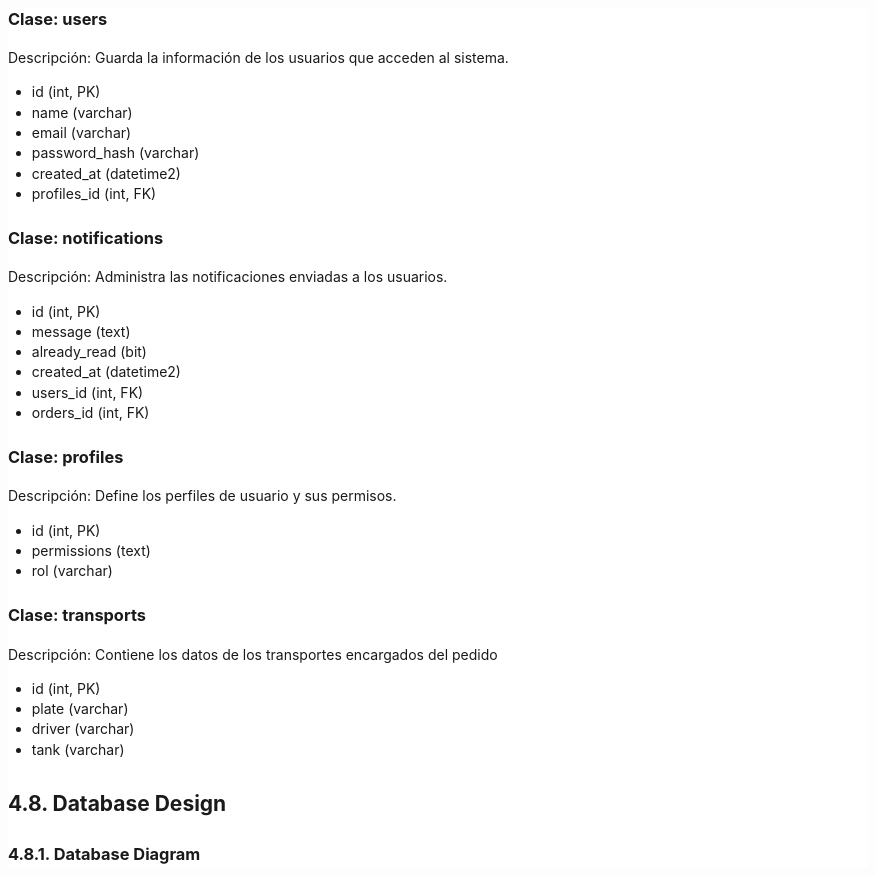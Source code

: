 ### Clase: users

Descripción: Guarda la información de los usuarios que acceden al sistema.
- id (int, PK)
- name (varchar)
- email (varchar)
- password_hash (varchar)
- created_at (datetime2)
- profiles_id (int, FK)

### Clase: notifications

Descripción: Administra las notificaciones enviadas a los usuarios.
- id (int, PK)
- message (text)
- already_read (bit)
- created_at (datetime2)
- users_id (int, FK)
- orders_id (int, FK)

### Clase: profiles

Descripción: Define los perfiles de usuario y sus permisos.
- id (int, PK)
- permissions (text)
- rol (varchar)

### Clase: transports

Descripción: Contiene los datos de los transportes encargados del pedido
- id (int, PK)
- plate (varchar)
- driver (varchar)
- tank (varchar)

## 4.8. Database Design

### 4.8.1. Database Diagram
